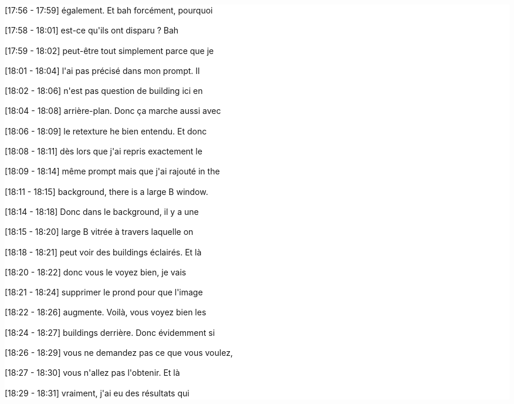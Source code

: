 [17:56 - 17:59]
également. Et bah forcément, pourquoi

[17:58 - 18:01]
est-ce qu'ils ont disparu ? Bah

[17:59 - 18:02]
peut-être tout simplement parce que je

[18:01 - 18:04]
l'ai pas précisé dans mon prompt. Il

[18:02 - 18:06]
n'est pas question de building ici en

[18:04 - 18:08]
arrière-plan. Donc ça marche aussi avec

[18:06 - 18:09]
le retexture he bien entendu. Et donc

[18:08 - 18:11]
dès lors que j'ai repris exactement le

[18:09 - 18:14]
même prompt mais que j'ai rajouté in the

[18:11 - 18:15]
background, there is a large B window.

[18:14 - 18:18]
Donc dans le background, il y a une

[18:15 - 18:20]
large B vitrée à travers laquelle on

[18:18 - 18:21]
peut voir des buildings éclairés. Et là

[18:20 - 18:22]
donc vous le voyez bien, je vais

[18:21 - 18:24]
supprimer le prond pour que l'image

[18:22 - 18:26]
augmente. Voilà, vous voyez bien les

[18:24 - 18:27]
buildings derrière. Donc évidemment si

[18:26 - 18:29]
vous ne demandez pas ce que vous voulez,

[18:27 - 18:30]
vous n'allez pas l'obtenir. Et là

[18:29 - 18:31]
vraiment, j'ai eu des résultats qui
